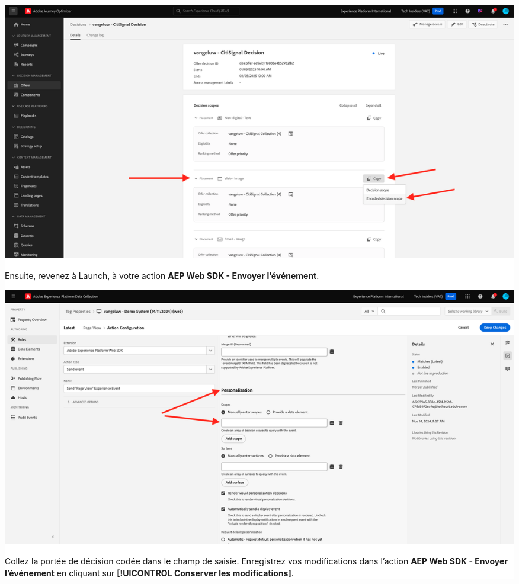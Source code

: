 ![WebSDK](./images/launch10.png)

Ensuite, revenez à Launch, à votre action **AEP Web SDK - Envoyer l’événement**.

![WebSDK](./images/launch4.png)

Collez la portée de décision codée dans le champ de saisie. Enregistrez vos modifications dans l’action **AEP Web SDK - Envoyer l’événement** en cliquant sur **[!UICONTROL Conserver les modifications]**.
